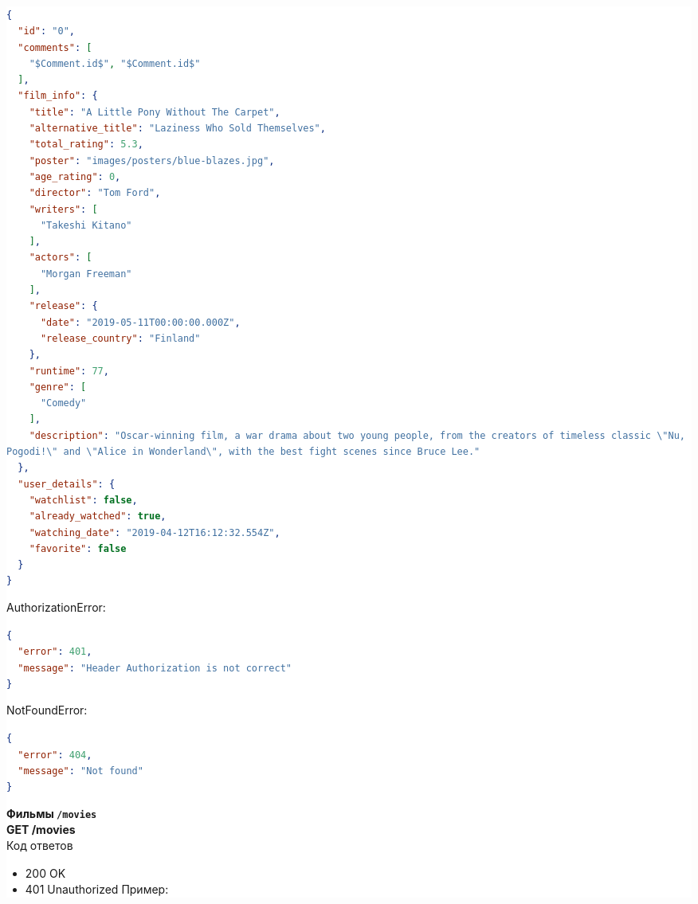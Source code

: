 ```json
{
  "id": "0",
  "comments": [
    "$Comment.id$", "$Comment.id$"
  ],
  "film_info": {
    "title": "A Little Pony Without The Carpet",
    "alternative_title": "Laziness Who Sold Themselves",
    "total_rating": 5.3,
    "poster": "images/posters/blue-blazes.jpg",
    "age_rating": 0,
    "director": "Tom Ford",
    "writers": [
      "Takeshi Kitano"
    ],
    "actors": [
      "Morgan Freeman"
    ],
    "release": {
      "date": "2019-05-11T00:00:00.000Z",
      "release_country": "Finland"
    },
    "runtime": 77,
    "genre": [
      "Comedy"
    ],
    "description": "Oscar-winning film, a war drama about two young people, from the creators of timeless classic \"Nu, Pogodi!\" and \"Alice in Wonderland\", with the best fight scenes since Bruce Lee."
  },
  "user_details": {
    "watchlist": false,
    "already_watched": true,
    "watching_date": "2019-04-12T16:12:32.554Z",
    "favorite": false
  }
}
```
AuthorizationError:
```json
{
  "error": 401,
  "message": "Header Authorization is not correct"
}
```
NotFoundError:
```json
{
  "error": 404,
  "message": "Not found"
}
```
**Фильмы `/movies`**<br />
**GET /movies**<br />
Код ответов
* 200 OK
* 401 Unauthorized
Пример:
